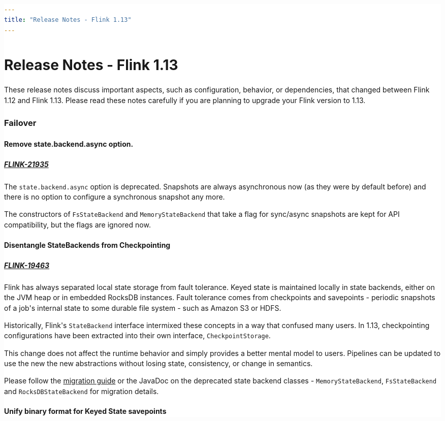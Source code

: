 ```yaml
---
title: "Release Notes - Flink 1.13"
---
```



# Release Notes - Flink 1.13

These release notes discuss important aspects, such as configuration, behavior, or dependencies,
that changed between Flink 1.12 and Flink 1.13. Please read these notes carefully if you are
planning to upgrade your Flink version to 1.13.

### Failover

#### Remove state.backend.async option.

##### [FLINK-21935](https://issues.apache.org/jira/browse/FLINK-21935)

The `state.backend.async` option is deprecated. Snapshots are always asynchronous now (as they were
by default before) and there is no option to configure a synchronous snapshot any more.

The constructors of `FsStateBackend` and `MemoryStateBackend` that take a flag for sync/async
snapshots are kept for API compatibility, but the flags are ignored now.

#### Disentangle StateBackends from Checkpointing

##### [FLINK-19463](https://issues.apache.org/jira/browse/FLINK-19463)

Flink has always separated local state storage from fault tolerance.
Keyed state is maintained locally in state backends, either on the JVM heap or in embedded RocksDB instances.
Fault tolerance comes from checkpoints and savepoints - periodic snapshots of a job's internal state to some durable file system - such as Amazon S3 or HDFS. 

Historically, Flink's `StateBackend` interface intermixed these concepts in a way that confused many users. 
In 1.13, checkpointing configurations have been extracted into their own interface, `CheckpointStorage`. 

This change does not affect the runtime behavior and simply provides a better mental model to users. 
Pipelines can be updated to use the new the new abstractions without losing state, consistency, or change in semantics. 

Please follow the [migration guide](https://nightlies.apache.org/flink/flink-docs-release-1.13/docs/ops/state/state_backends/#migrating-from-legacy-backends) or the JavaDoc on the deprecated state backend classes - `MemoryStateBackend`, `FsStateBackend` and `RocksDBStateBackend` for migration details. 

#### Unify binary format for Keyed State savepoints
